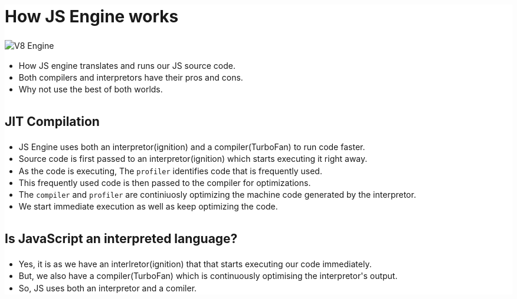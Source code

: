 # How JS Engine works

<img src="https://images.ctfassets.net/aq13lwl6616q/3o7Q3edCrVJG9Zzj6VMZ1K/28136a643636dfa04090f3fb5c5467ff/javascript_engine.png" width="100%" alt="V8 Engine" />

- How JS engine translates and runs our JS source code.
- Both compilers and interpretors have their pros and cons.
- Why not use the best of both worlds.


## JIT Compilation

- JS Engine uses both an interpretor(ignition) and a compiler(TurboFan) to run code faster.
- Source code is first passed to an interpretor(ignition) which starts executing it right away.
- As the code is executing, The `profiler` identifies code that is frequently used.
- This frequently used code is then passed to the compiler for optimizations.
- The `compiler` and `profiler` are continiuosly optimizing the machine code generated by the interpretor.
- We start immediate execution as well as keep optimizing the code.

## Is JavaScript an interpreted language?

- Yes, it is as we have an interlretor(ignition) that that starts executing our code immediately.
- But, we also have a compiler(TurboFan)  which is continuously optimising the interpretor's output.
- So, JS uses both an interpretor and a comiler.
